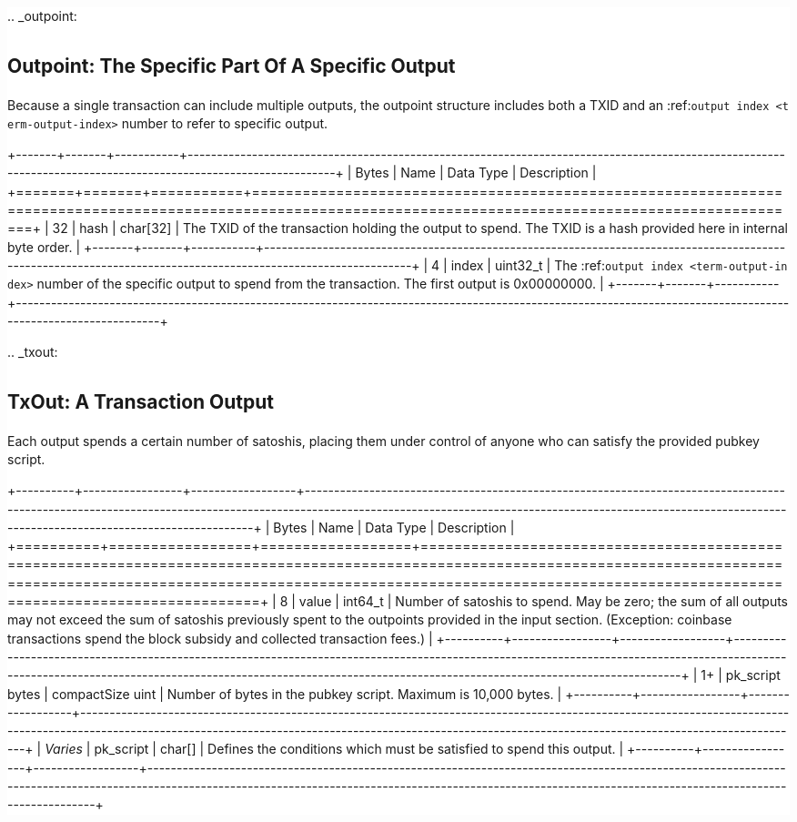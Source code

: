 .. _outpoint:

## Outpoint: The Specific Part Of A Specific Output




Because a single transaction can include multiple outputs, the outpoint structure includes both a TXID and an :ref:`output index <term-output-index>` number to refer to specific output.

+-------+-------+-----------+--------------------------------------------------------------------------------------------------------------------------------------------------------------+
| Bytes | Name  | Data Type | Description                                                                                                                                                  |
+=======+=======+===========+==============================================================================================================================================================+
| 32    | hash  | char[32]  | The TXID of the transaction holding the output to spend. The TXID is a hash provided here in internal byte order.                                            |
+-------+-------+-----------+--------------------------------------------------------------------------------------------------------------------------------------------------------------+
| 4     | index | uint32_t  | The :ref:`output index <term-output-index>` number of the specific output to spend from the transaction. The first output is 0x00000000.                     |
+-------+-------+-----------+--------------------------------------------------------------------------------------------------------------------------------------------------------------+

.. _txout:

## TxOut: A Transaction Output



Each output spends a certain number of satoshis, placing them under control of anyone who can satisfy the provided pubkey script.

+----------+-----------------+------------------+-----------------------------------------------------------------------------------------------------------------------------------------------------------------------------------------------------------------------------------------------------------------+
| Bytes    | Name            | Data Type        | Description                                                                                                                                                                                                                                                     |
+==========+=================+==================+=================================================================================================================================================================================================================================================================+
| 8        | value           | int64_t          | Number of satoshis to spend. May be zero; the sum of all outputs may not exceed the sum of satoshis previously spent to the outpoints provided in the input section. (Exception: coinbase transactions spend the block subsidy and collected transaction fees.) |
+----------+-----------------+------------------+-----------------------------------------------------------------------------------------------------------------------------------------------------------------------------------------------------------------------------------------------------------------+
| 1+       | pk_script bytes | compactSize uint | Number of bytes in the pubkey script. Maximum is 10,000 bytes.                                                                                                                                                                                                  |
+----------+-----------------+------------------+-----------------------------------------------------------------------------------------------------------------------------------------------------------------------------------------------------------------------------------------------------------------+
| *Varies* | pk_script       | char[]           | Defines the conditions which must be satisfied to spend this output.                                                                                                                                                                                            |
+----------+-----------------+------------------+-----------------------------------------------------------------------------------------------------------------------------------------------------------------------------------------------------------------------------------------------------------------+
